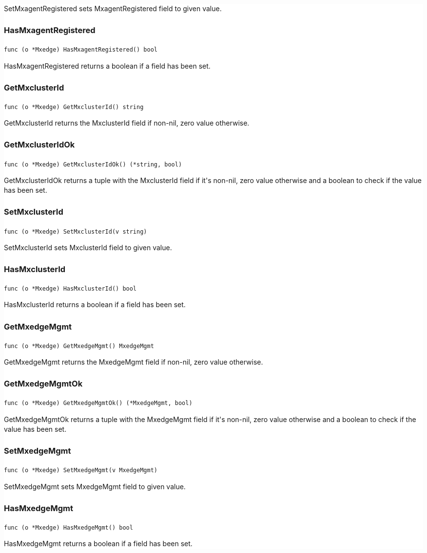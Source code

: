 SetMxagentRegistered sets MxagentRegistered field to given value.

### HasMxagentRegistered

`func (o *Mxedge) HasMxagentRegistered() bool`

HasMxagentRegistered returns a boolean if a field has been set.

### GetMxclusterId

`func (o *Mxedge) GetMxclusterId() string`

GetMxclusterId returns the MxclusterId field if non-nil, zero value otherwise.

### GetMxclusterIdOk

`func (o *Mxedge) GetMxclusterIdOk() (*string, bool)`

GetMxclusterIdOk returns a tuple with the MxclusterId field if it's non-nil, zero value otherwise
and a boolean to check if the value has been set.

### SetMxclusterId

`func (o *Mxedge) SetMxclusterId(v string)`

SetMxclusterId sets MxclusterId field to given value.

### HasMxclusterId

`func (o *Mxedge) HasMxclusterId() bool`

HasMxclusterId returns a boolean if a field has been set.

### GetMxedgeMgmt

`func (o *Mxedge) GetMxedgeMgmt() MxedgeMgmt`

GetMxedgeMgmt returns the MxedgeMgmt field if non-nil, zero value otherwise.

### GetMxedgeMgmtOk

`func (o *Mxedge) GetMxedgeMgmtOk() (*MxedgeMgmt, bool)`

GetMxedgeMgmtOk returns a tuple with the MxedgeMgmt field if it's non-nil, zero value otherwise
and a boolean to check if the value has been set.

### SetMxedgeMgmt

`func (o *Mxedge) SetMxedgeMgmt(v MxedgeMgmt)`

SetMxedgeMgmt sets MxedgeMgmt field to given value.

### HasMxedgeMgmt

`func (o *Mxedge) HasMxedgeMgmt() bool`

HasMxedgeMgmt returns a boolean if a field has been set.
